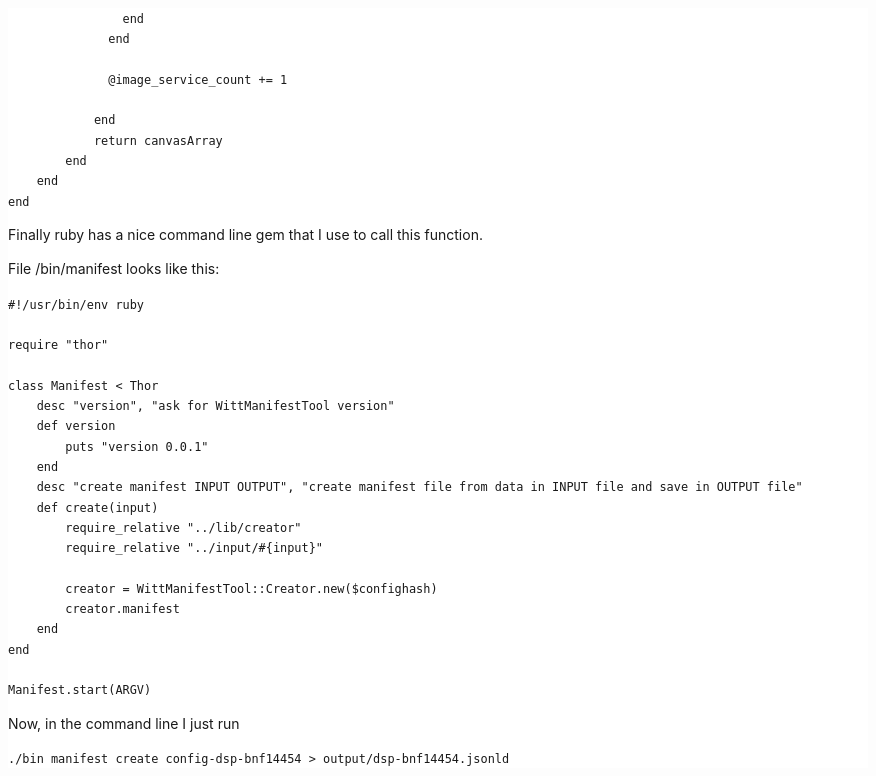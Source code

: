                     end
                  end

                  @image_service_count += 1

                end
                return canvasArray
            end
        end 
    end

Finally ruby has a nice command line gem that I use to call this function.

File /bin/manifest looks like this:

    #!/usr/bin/env ruby

    require "thor"

    class Manifest < Thor 
        desc "version", "ask for WittManifestTool version"
        def version
            puts "version 0.0.1"
        end
        desc "create manifest INPUT OUTPUT", "create manifest file from data in INPUT file and save in OUTPUT file"
        def create(input)
            require_relative "../lib/creator"
            require_relative "../input/#{input}"

            creator = WittManifestTool::Creator.new($confighash)
            creator.manifest
        end
    end

    Manifest.start(ARGV)

Now, in the command line I just run

    ./bin manifest create config-dsp-bnf14454 > output/dsp-bnf14454.jsonld